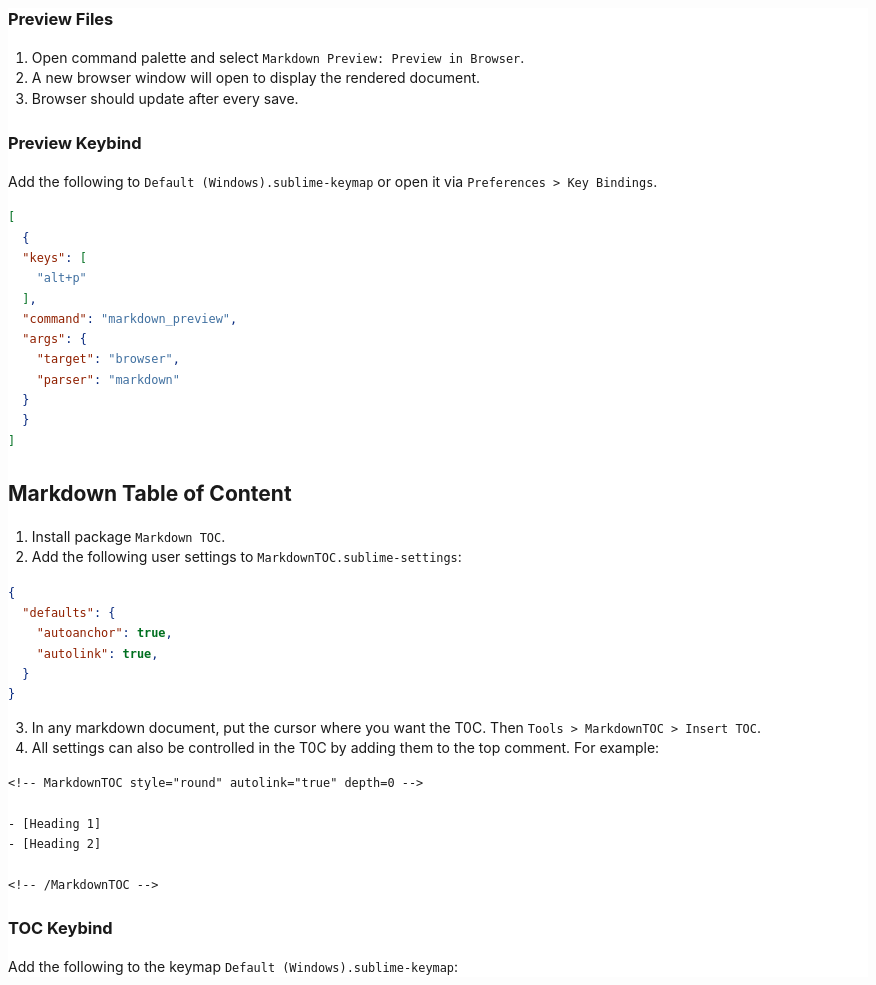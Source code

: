 ### Preview Files
1. Open command palette and select `Markdown Preview: Preview in Browser`.
2. A new browser window will open to display the rendered document.
2. Browser should update after every save.

### Preview Keybind
Add the following to `Default (Windows).sublime-keymap` or open it via `Preferences > Key Bindings`.

``` json
[
  {
  "keys": [
    "alt+p"
  ],
  "command": "markdown_preview",
  "args": {
    "target": "browser",
    "parser": "markdown"
  }
  }
]
```

## Markdown Table of Content
1. Install package `Markdown TOC`.
2. Add the following user settings to `MarkdownTOC.sublime-settings`:

``` json
{
  "defaults": {
    "autoanchor": true,
    "autolink": true,
  }
}
```
3. In any markdown document, put the cursor where you want the T0C. Then `Tools > MarkdownTOC > Insert TOC`.
4. All settings can also be controlled in the T0C by adding them to the top comment. For example:

```
<!-- MarkdownTOC style="round" autolink="true" depth=0 -->

- [Heading 1]
- [Heading 2]

<!-- /MarkdownTOC -->
```

### TOC Keybind
Add the following to the keymap `Default (Windows).sublime-keymap`:


[hugo-codecap-link]: https://github.com/parsiya/Hugo-Shortcodes#codecaption-codecaptionhtml
[hugo-imgcap-link]:  https://github.com/parsiya/Hugo-Shortcodes#image-caption-imgcaphtml
